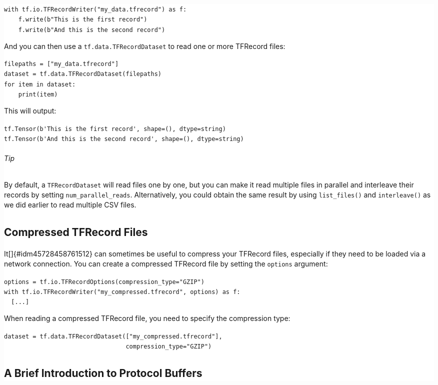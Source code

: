 ``` {data-type="programlisting" code-language="python"}
with tf.io.TFRecordWriter("my_data.tfrecord") as f:
    f.write(b"This is the first record")
    f.write(b"And this is the second record")
```

And you can then use a `tf.data.TFRecordDataset` to read one or more
TFRecord files:

``` {data-type="programlisting" code-language="python"}
filepaths = ["my_data.tfrecord"]
dataset = tf.data.TFRecordDataset(filepaths)
for item in dataset:
    print(item)
```

This will output:

``` {data-type="programlisting"}
tf.Tensor(b'This is the first record', shape=(), dtype=string)
tf.Tensor(b'And this is the second record', shape=(), dtype=string)
```


###### Tip

By default, a `TFRecordDataset` will read files one by one, but you can
make it read multiple files in parallel and interleave their records by
setting `num_parallel_reads`. Alternatively, you could obtain the same
result by using `list_files()` and `interleave()` as we did earlier to
read multiple CSV files.




Compressed TFRecord Files
-------------------------

It[]{#idm45728458761512} can sometimes be useful to compress your
TFRecord files, especially if they need to be loaded via a network
connection. You can create a compressed TFRecord file by setting the
`options` argument:

``` {data-type="programlisting" code-language="python"}
options = tf.io.TFRecordOptions(compression_type="GZIP")
with tf.io.TFRecordWriter("my_compressed.tfrecord", options) as f:
  [...]
```

When reading a compressed TFRecord file, you need to specify the
compression type:

``` {data-type="programlisting" code-language="python"}
dataset = tf.data.TFRecordDataset(["my_compressed.tfrecord"],
                                  compression_type="GZIP")
```




A Brief Introduction to Protocol Buffers
----------------------------------------
